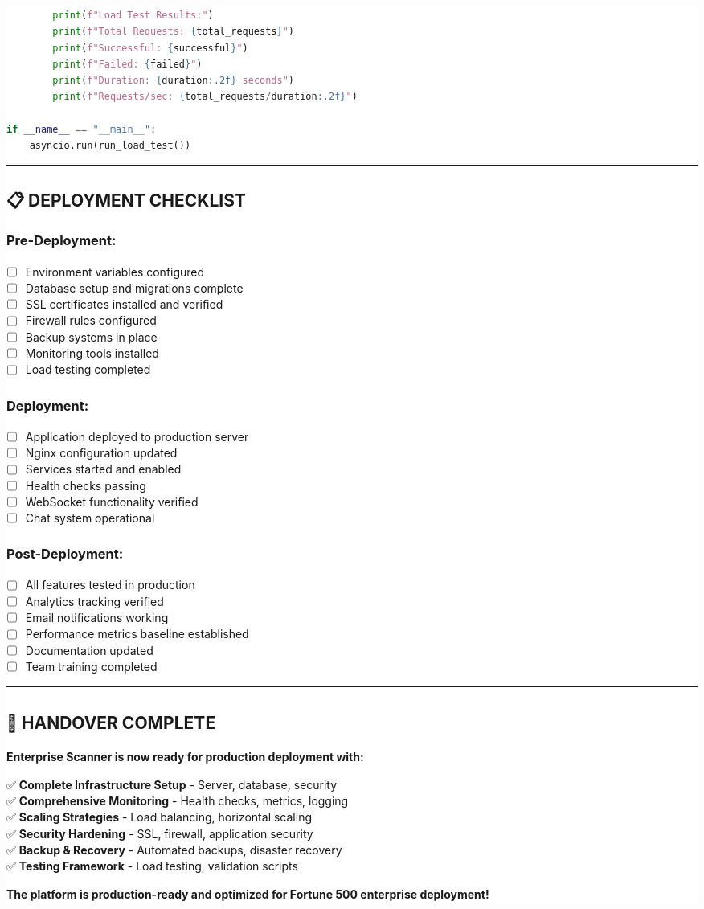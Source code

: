 ```python
        print(f"Load Test Results:")
        print(f"Total Requests: {total_requests}")
        print(f"Successful: {successful}")
        print(f"Failed: {failed}")
        print(f"Duration: {duration:.2f} seconds")
        print(f"Requests/sec: {total_requests/duration:.2f}")

if __name__ == "__main__":
    asyncio.run(run_load_test())
```

---

## 📋 **DEPLOYMENT CHECKLIST**

### **Pre-Deployment:**
- [ ] Environment variables configured
- [ ] Database setup and migrations complete
- [ ] SSL certificates installed and verified
- [ ] Firewall rules configured
- [ ] Backup systems in place
- [ ] Monitoring tools installed
- [ ] Load testing completed

### **Deployment:**
- [ ] Application deployed to production server
- [ ] Nginx configuration updated
- [ ] Services started and enabled
- [ ] Health checks passing
- [ ] WebSocket functionality verified
- [ ] Chat system operational

### **Post-Deployment:**
- [ ] All features tested in production
- [ ] Analytics tracking verified
- [ ] Email notifications working
- [ ] Performance metrics baseline established
- [ ] Documentation updated
- [ ] Team training completed

---

## 🎯 **HANDOVER COMPLETE**

**Enterprise Scanner is now ready for production deployment with:**

✅ **Complete Infrastructure Setup** - Server, database, security  
✅ **Comprehensive Monitoring** - Health checks, metrics, logging  
✅ **Scaling Strategies** - Load balancing, horizontal scaling  
✅ **Security Hardening** - SSL, firewall, application security  
✅ **Backup & Recovery** - Automated backups, disaster recovery  
✅ **Testing Framework** - Load testing, validation scripts  

**The platform is production-ready and optimized for Fortune 500 enterprise deployment!**